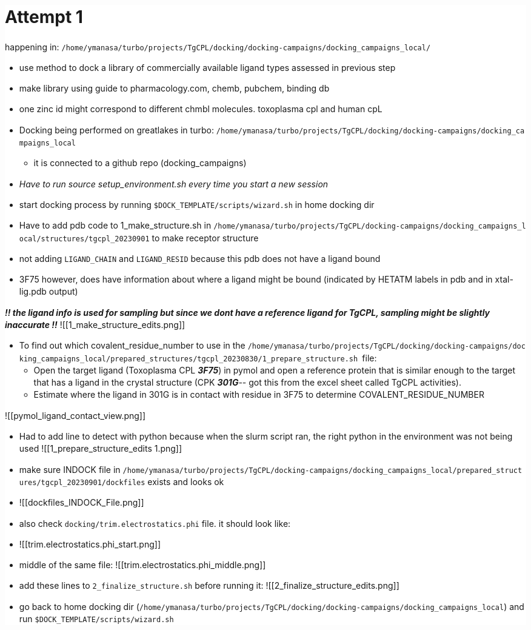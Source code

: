 # Attempt 1
happening in: `/home/ymanasa/turbo/projects/TgCPL/docking/docking-campaigns/docking_campaigns_local/`
- use method to dock a library of commercially available ligand types assessed in previous step
- make library using guide to pharmacology.com, chemb, pubchem, binding db
- one zinc id might correspond to different chmbl molecules. toxoplasma cpl and human cpL

- Docking being performed on greatlakes in turbo: `/home/ymanasa/turbo/projects/TgCPL/docking/docking-campaigns/docking_campaigns_local`
	- it is connected to a github repo (docking_campaigns)

- *Have to run source setup_environment.sh every time you start a new session*
- start docking process by running `$DOCK_TEMPLATE/scripts/wizard.sh` in home docking dir
- Have to add pdb code to 1_make_structure.sh in `/home/ymanasa/turbo/projects/TgCPL/docking-campaigns/docking_campaigns_local/structures/tgcpl_20230901` to make receptor structure 
- not adding `LIGAND_CHAIN` and `LIGAND_RESID` because this pdb does not have a ligand bound
- 3F75 however, does have information about where a ligand might be bound (indicated by HETATM labels in pdb and in xtal-lig.pdb output)

***!! the ligand info is used for sampling but since we dont have a reference ligand for TgCPL, sampling might be slightly inaccurate !!***
![[1_make_structure_edits.png]]

- To find out which covalent_residue_number to use in the `/home/ymanasa/turbo/projects/TgCPL/docking/docking-campaigns/docking_campaigns_local/prepared_structures/tgcpl_20230830/1_prepare_structure.sh `file:
	- Open the target ligand (Toxoplasma CPL ***3F75***) in pymol and open a reference protein that is similar enough to the target that has a ligand in the crystal structure (CPK ***301G***-- got this from the excel sheet called TgCPL activities).
	- Estimate where the ligand in 301G is in contact with residue in 3F75 to determine COVALENT_RESIDUE_NUMBER

![[pymol_ligand_contact_view.png]]

- Had to add line to detect with python because when the slurm script ran, the right python in the environment was not being used
![[1_prepare_structure_edits 1.png]]

- make sure INDOCK file in `/home/ymanasa/turbo/projects/TgCPL/docking-campaigns/docking_campaigns_local/prepared_structures/tgcpl_20230901/dockfiles` exists and looks ok
- ![[dockfiles_INDOCK_File.png]]
- also check `docking/trim.electrostatics.phi` file. it should look like: 
- ![[trim.electrostatics.phi_start.png]]
- middle of the same file: 
![[trim.electrostatics.phi_middle.png]]
- add these lines to `2_finalize_structure.sh` before running it: 
![[2_finalize_structure_edits.png]]

- go back to home docking dir (`/home/ymanasa/turbo/projects/TgCPL/docking/docking-campaigns/docking_campaigns_local`) and run `$DOCK_TEMPLATE/scripts/wizard.sh`
